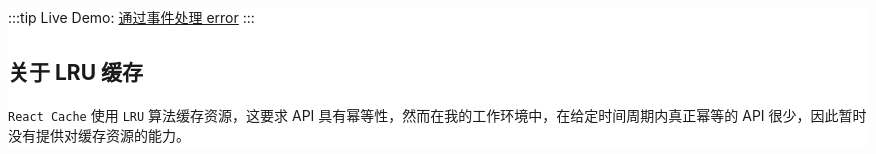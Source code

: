 :::tip
Live Demo: [通过事件处理 error](/zh/demo.html#通过事件处理-error)
:::

## 关于 LRU 缓存

`React Cache` 使用 `LRU` 算法缓存资源，这要求 API 具有幂等性，然而在我的工作环境中，在给定时间周期内真正幂等的 API 很少，因此暂时没有提供对缓存资源的能力。